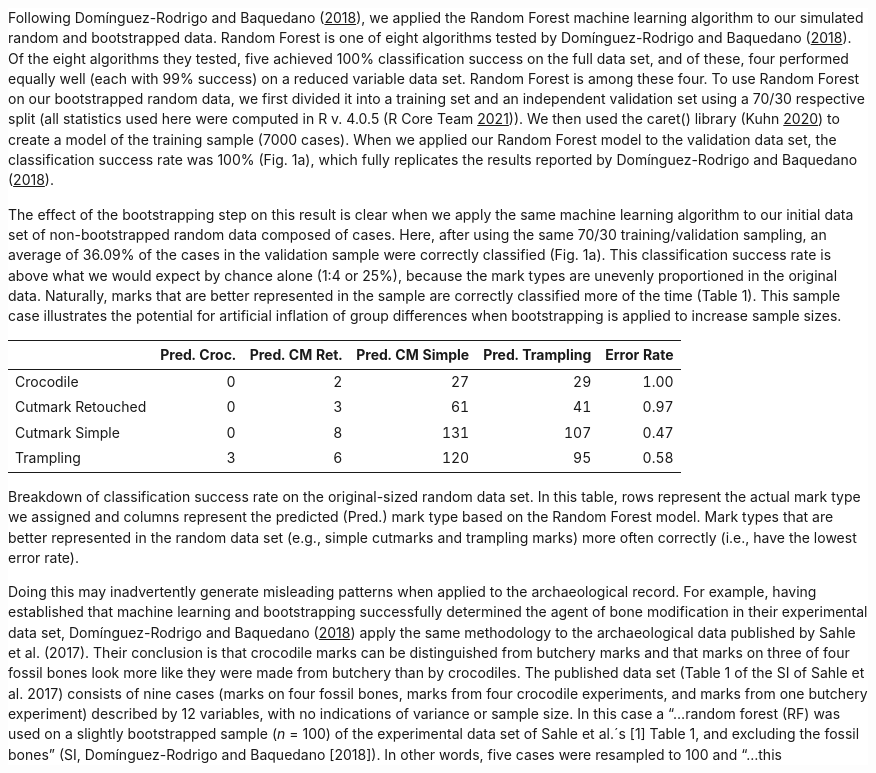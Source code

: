 Following Domínguez-Rodrigo and Baquedano
([2018](#ref-dominguez-rodrigo_distinguishing_2018)), we applied the
Random Forest machine learning algorithm to our simulated random and
bootstrapped data. Random Forest is one of eight algorithms tested by
Domínguez-Rodrigo and Baquedano
([2018](#ref-dominguez-rodrigo_distinguishing_2018)). Of the eight
algorithms they tested, five achieved 100% classification success on the
full data set, and of these, four performed equally well (each with 99%
success) on a reduced variable data set. Random Forest is among these
four. To use Random Forest on our bootstrapped random data, we first
divided it into a training set and an independent validation set using a
70/30 respective split (all statistics used here were computed in R v.
4.0.5 (R Core Team [2021](#ref-r_core_team_r_2021))). We then used the
caret() library (Kuhn [2020](#ref-kuhn_caret_2020)) to create a model of
the training sample (7000 cases). When we applied our Random Forest
model to the validation data set, the classification success rate was
100% (Fig. 1a), which fully replicates the results reported by
Domínguez-Rodrigo and Baquedano
([2018](#ref-dominguez-rodrigo_distinguishing_2018)).

The effect of the bootstrapping step on this result is clear when we
apply the same machine learning algorithm to our initial data set of
non-bootstrapped random data composed of cases. Here, after using the
same 70/30 training/validation sampling, an average of 36.09% of the
cases in the validation sample were correctly classified (Fig. 1a). This
classification success rate is above what we would expect by chance
alone (1:4 or 25%), because the mark types are unevenly proportioned in
the original data. Naturally, marks that are better represented in the
sample are correctly classified more of the time (Table 1). This sample
case illustrates the potential for artificial inflation of group
differences when bootstrapping is applied to increase sample sizes.

|                   | Pred. Croc. | Pred. CM Ret. | Pred. CM Simple | Pred. Trampling | Error Rate |
| :---------------- | ----------: | ------------: | --------------: | --------------: | ---------: |
| Crocodile         |           0 |             2 |              27 |              29 |       1.00 |
| Cutmark Retouched |           0 |             3 |              61 |              41 |       0.97 |
| Cutmark Simple    |           0 |             8 |             131 |             107 |       0.47 |
| Trampling         |           3 |             6 |             120 |              95 |       0.58 |

Breakdown of classification success rate on the original-sized random
data set. In this table, rows represent the actual mark type we assigned
and columns represent the predicted (Pred.) mark type based on the
Random Forest model. Mark types that are better represented in the
random data set (e.g., simple cutmarks and trampling marks) more often
correctly (i.e., have the lowest error rate).

Doing this may inadvertently generate misleading patterns when applied
to the archaeological record. For example, having established that
machine learning and bootstrapping successfully determined the agent of
bone modification in their experimental data set, Domínguez-Rodrigo and
Baquedano ([2018](#ref-dominguez-rodrigo_distinguishing_2018)) apply the
same methodology to the archaeological data published by Sahle et
al. (2017). Their conclusion is that crocodile marks can be
distinguished from butchery marks and that marks on three of four fossil
bones look more like they were made from butchery than by crocodiles.
The published data set (Table 1 of the SI of Sahle et al. 2017) consists
of nine cases (marks on four fossil bones, marks from four crocodile
experiments, and marks from one butchery experiment) described by 12
variables, with no indications of variance or sample size. In this case
a “…random forest (RF) was used on a slightly bootstrapped sample (*n* =
100) of the experimental data set of Sahle et al.´s \[1\] Table 1, and
excluding the fossil bones” (SI, Domínguez-Rodrigo and Baquedano
\[2018\]). In other words, five cases were resampled to 100 and “…this